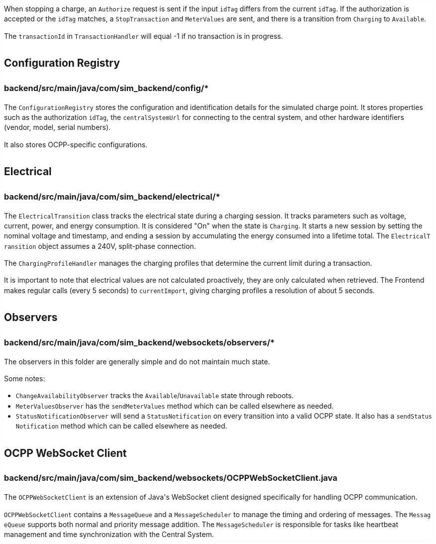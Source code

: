 When stopping a charge, an `Authorize` request is sent if the input `idTag` differs from the current `idTag`. If the authorization is accepted or the `idTag` matches, a `StopTransaction` and `MeterValues` are sent, and there is a transition from `Charging` to `Available`. 

The `transactionId` in `TransactionHandler` will equal -1 if no transaction is in progress.

## Configuration Registry
### backend/src/main/java/com/sim_backend/config/*
The `ConfigurationRegistry` stores the configuration and identification details for the simulated charge point. It stores properties such as the authorization `idTag`, the `centralSystemUrl` for connecting to the central system, and other hardware identifiers (vendor, model, serial numbers).

It also stores OCPP-specific configurations.

## Electrical
### backend/src/main/java/com/sim_backend/electrical/*
The `ElectricalTransition` class tracks the electrical state during a charging session. It tracks parameters such as voltage, current, power, and energy consumption. It is considered "On" when the state is `Charging`. It starts a new session by setting the nominal voltage and timestamp, and ending a session by accumulating the energy consumed into a lifetime total. The `ElectricalTransition` object assumes a 240V, split-phase connection.

The `ChargingProfileHandler` manages the charging profiles that determine the current limit during a transaction.

It is important to note that electrical values are not calculated proactively, they are only calculated when retrieved. The Frontend makes regular calls (every 5 seconds) to `currentImport`, giving charging profiles a resolution of about 5 seconds.

## Observers
### backend/src/main/java/com/sim_backend/websockets/observers/*
The observers in this folder are generally simple and do not maintain much state.

Some notes:
- `ChangeAvailabilityObserver` tracks the `Available`/`Unavailable` state through reboots.
- `MeterValuesObserver` has the `sendMeterValues` method which can be called elsewhere as needed.
- `StatusNotificationObserver` will send a `StatusNotification` on every transition into a valid OCPP state. It also has a `sendStatusNotification` method which can be called elsewhere as needed.

## OCPP WebSocket Client
### backend/src/main/java/com/sim_backend/websockets/OCPPWebSocketClient.java
The `OCPPWebSocketClient` is an extension of Java's WebSocket client designed specifically for handling OCPP communication.

`OCPPWebSocketClient` contains a `MessageQueue` and a `MessageScheduler` to manage the timing and ordering of messages. The `MessageQueue` supports both normal and priority message addition. The `MessageScheduler` is responsible for tasks like heartbeat management and time synchronization with the Central System.
